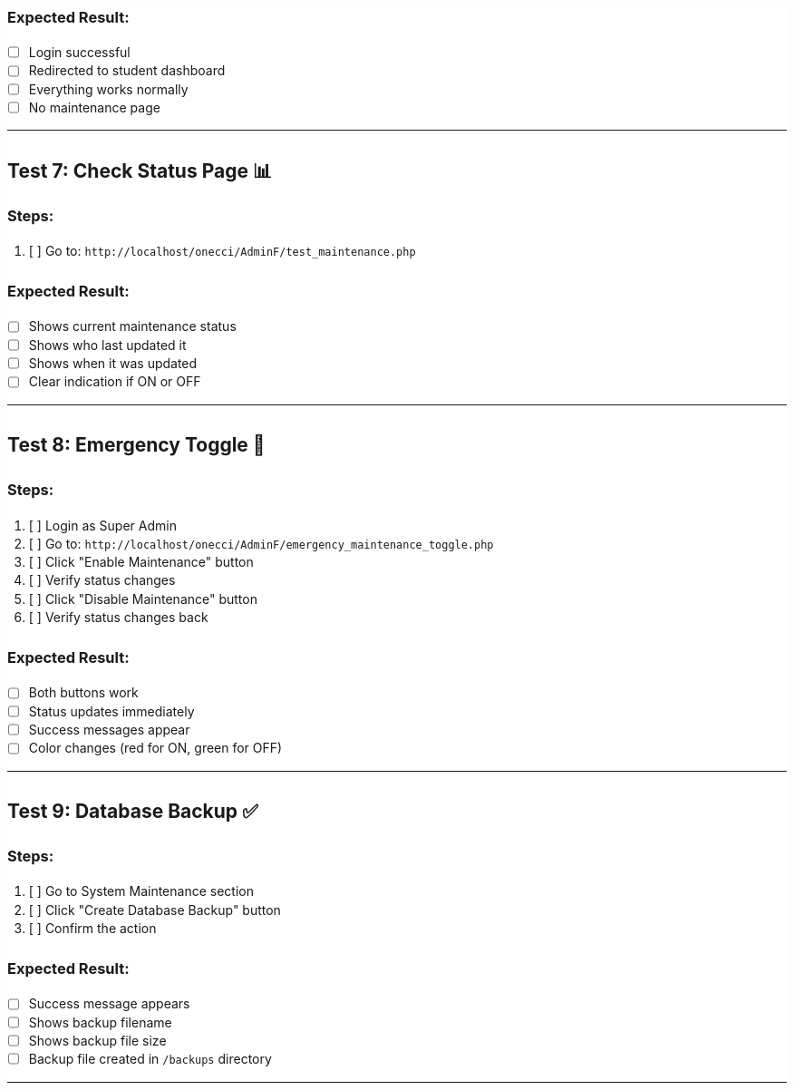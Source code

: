 ### Expected Result:
- [ ] Login successful
- [ ] Redirected to student dashboard
- [ ] Everything works normally
- [ ] No maintenance page

---

## Test 7: Check Status Page 📊

### Steps:
1. [ ] Go to: `http://localhost/onecci/AdminF/test_maintenance.php`

### Expected Result:
- [ ] Shows current maintenance status
- [ ] Shows who last updated it
- [ ] Shows when it was updated
- [ ] Clear indication if ON or OFF

---

## Test 8: Emergency Toggle 🚨

### Steps:
1. [ ] Login as Super Admin
2. [ ] Go to: `http://localhost/onecci/AdminF/emergency_maintenance_toggle.php`
3. [ ] Click "Enable Maintenance" button
4. [ ] Verify status changes
5. [ ] Click "Disable Maintenance" button
6. [ ] Verify status changes back

### Expected Result:
- [ ] Both buttons work
- [ ] Status updates immediately
- [ ] Success messages appear
- [ ] Color changes (red for ON, green for OFF)

---

## Test 9: Database Backup ✅

### Steps:
1. [ ] Go to System Maintenance section
2. [ ] Click "Create Database Backup" button
3. [ ] Confirm the action

### Expected Result:
- [ ] Success message appears
- [ ] Shows backup filename
- [ ] Shows backup file size
- [ ] Backup file created in `/backups` directory

---